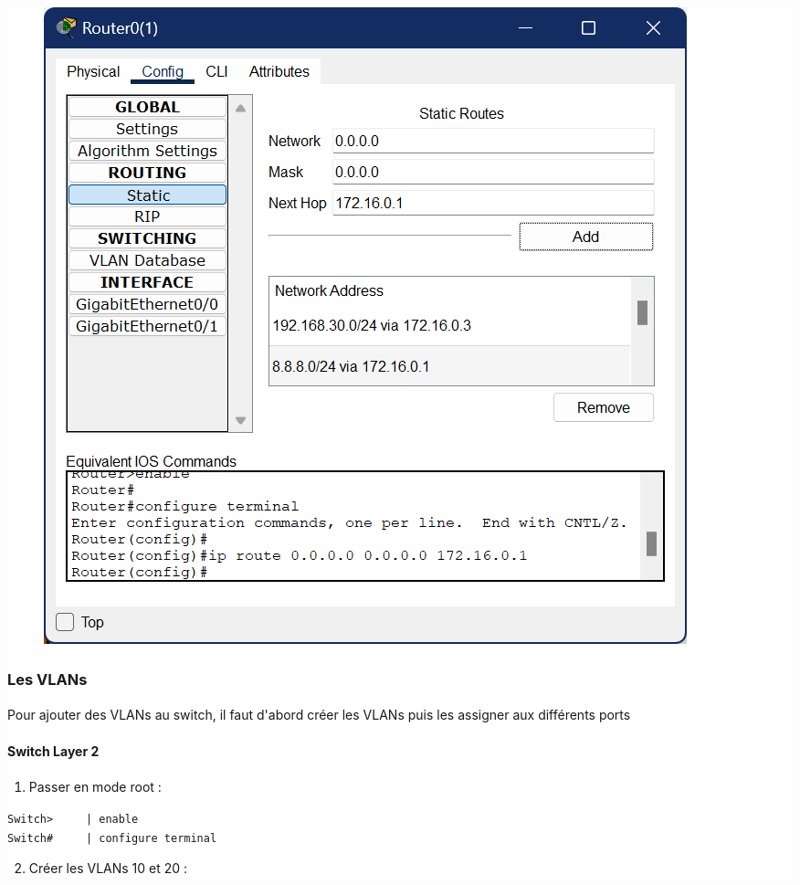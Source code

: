 <figure><img src="../../.gitbook/assets/route-par-defaut.png" alt=""><figcaption></figcaption></figure>

### Les VLANs

Pour ajouter des VLANs au switch, il faut d'abord créer les VLANs puis les assigner aux différents ports

#### Switch Layer 2

1. Passer en mode root :

```
Switch>     | enable
Switch#     | configure terminal
```

2. Créer les VLANs 10 et 20 :
